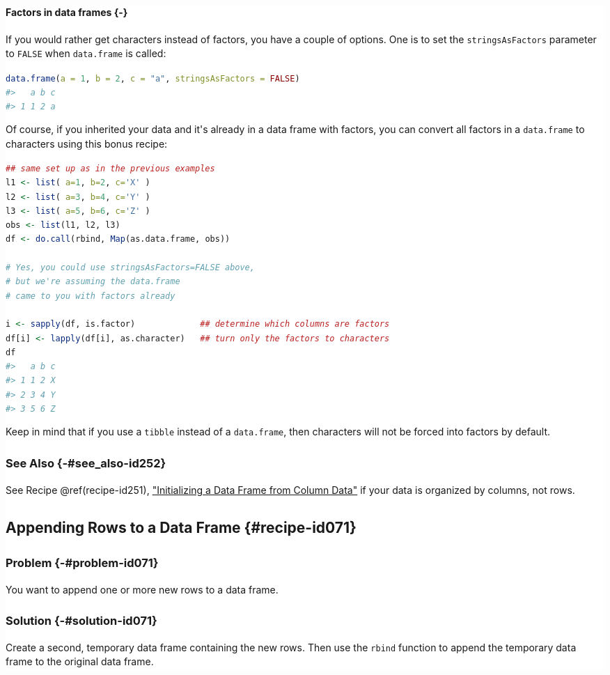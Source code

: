 #### Factors in data frames {-}

If you would rather get characters instead of factors, you have a couple of options.
One is to set the `stringsAsFactors` parameter to `FALSE` when `data.frame` is called:


```r
data.frame(a = 1, b = 2, c = "a", stringsAsFactors = FALSE)
#>   a b c
#> 1 1 2 a
```

Of course, if you inherited your data and it's already in a data frame with factors,
you can convert all factors in a `data.frame` to characters using this bonus recipe:


```r
## same set up as in the previous examples
l1 <- list( a=1, b=2, c='X' )
l2 <- list( a=3, b=4, c='Y' )
l3 <- list( a=5, b=6, c='Z' )
obs <- list(l1, l2, l3)
df <- do.call(rbind, Map(as.data.frame, obs)) 

# Yes, you could use stringsAsFactors=FALSE above,
# but we're assuming the data.frame 
# came to you with factors already 

i <- sapply(df, is.factor)             ## determine which columns are factors
df[i] <- lapply(df[i], as.character)   ## turn only the factors to characters
df 
#>   a b c
#> 1 1 2 X
#> 2 3 4 Y
#> 3 5 6 Z
```

Keep in mind that if you use a `tibble` instead of a `data.frame`, then characters will not be forced into factors by default. 

### See Also {-#see_also-id252}

See Recipe \@ref(recipe-id251), ["Initializing a Data Frame from Column Data"](#recipe-id251)
if your data is organized by columns, not rows.  

Appending Rows to a Data Frame {#recipe-id071}
------------------------------ 

### Problem {-#problem-id071}

You want to append one or more new rows to a data frame.

### Solution {-#solution-id071}

Create a second, temporary data frame containing the new rows. Then use
the `rbind` function to append the temporary data frame to the original
data frame.


[^dataframe]: A data frame can be built from a mixture of vectors, factors, and